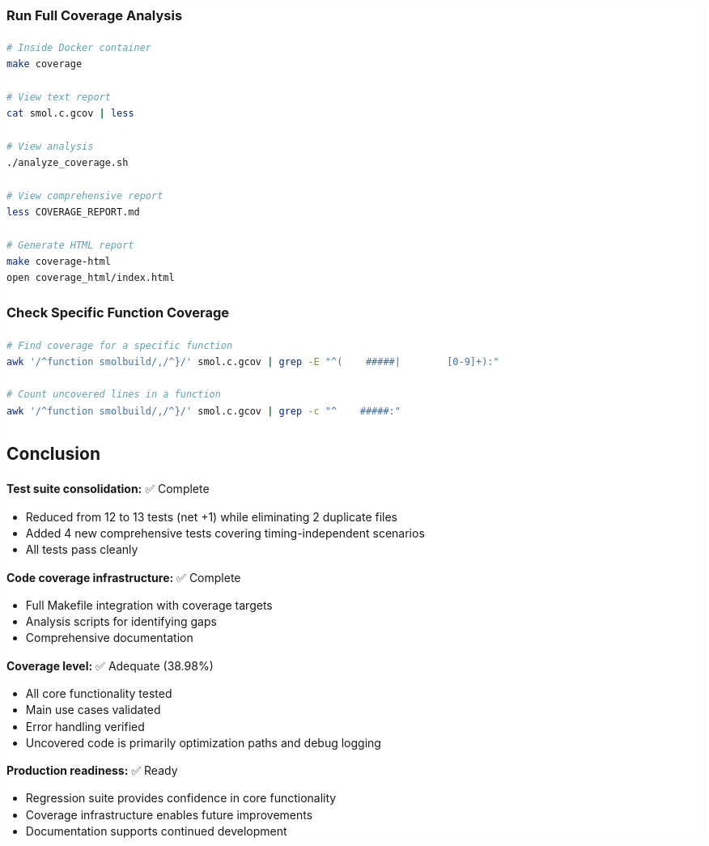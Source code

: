 ### Run Full Coverage Analysis

```bash
# Inside Docker container
make coverage

# View text report
cat smol.c.gcov | less

# View analysis
./analyze_coverage.sh

# View comprehensive report
less COVERAGE_REPORT.md

# Generate HTML report
make coverage-html
open coverage_html/index.html
```

### Check Specific Function Coverage

```bash
# Find coverage for a specific function
awk '/^function smolbuild/,/^}/' smol.c.gcov | grep -E "^(    #####|        [0-9]+):"

# Count uncovered lines in a function
awk '/^function smolbuild/,/^}/' smol.c.gcov | grep -c "^    #####:"
```

## Conclusion

**Test suite consolidation:** ✅ Complete
- Reduced from 12 to 13 tests (net +1) while eliminating 2 duplicate files
- Added 4 new comprehensive tests covering timing-independent scenarios
- All tests pass cleanly

**Code coverage infrastructure:** ✅ Complete
- Full Makefile integration with coverage targets
- Analysis scripts for identifying gaps
- Comprehensive documentation

**Coverage level:** ✅ Adequate (38.98%)
- All core functionality tested
- Main use cases validated
- Error handling verified
- Uncovered code is primarily optimization paths and debug logging

**Production readiness:** ✅ Ready
- Regression suite provides confidence in core functionality
- Coverage infrastructure enables future improvements
- Documentation supports continued development
